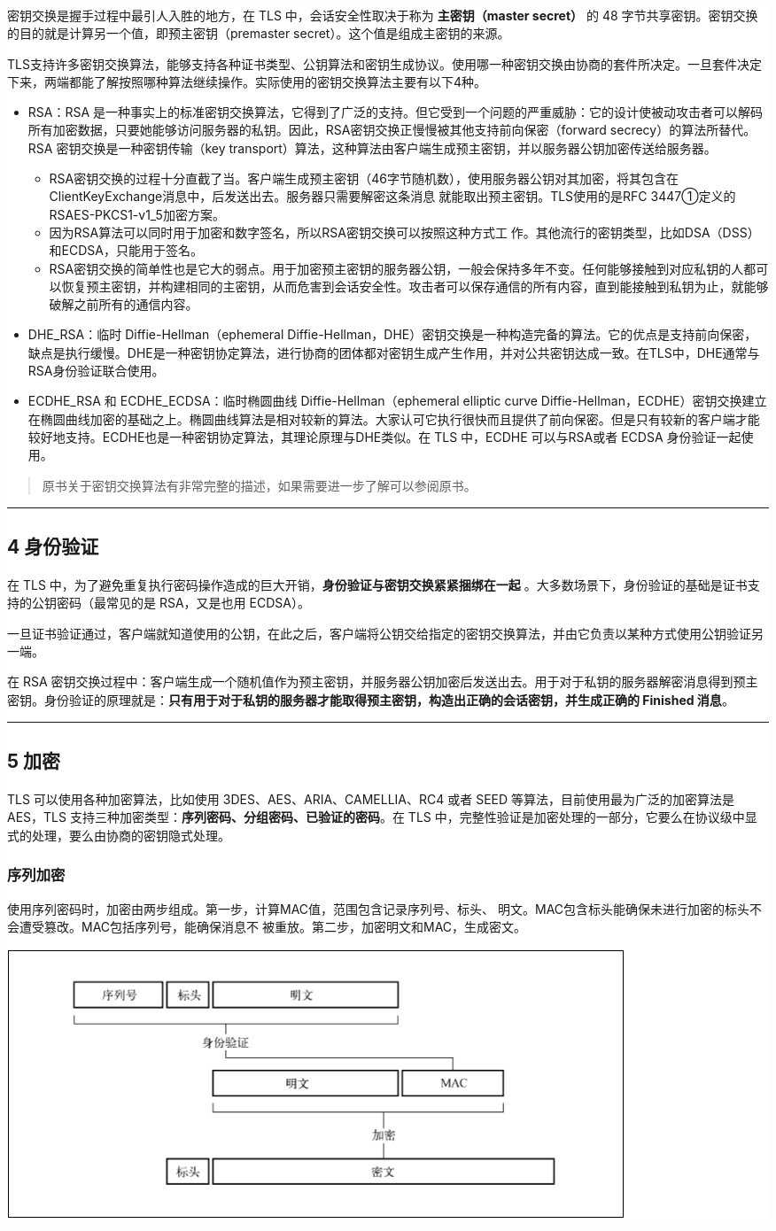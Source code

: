 密钥交换是握手过程中最引人入胜的地方，在 TLS 中，会话安全性取决于称为 **主密钥（master secret）** 的 48 字节共享密钥。密钥交换的目的就是计算另一个值，即预主密钥（premaster secret）。这个值是组成主密钥的来源。

TLS支持许多密钥交换算法，能够支持各种证书类型、公钥算法和密钥生成协议。使用哪一种密钥交换由协商的套件所决定。一旦套件决定下来，两端都能了解按照哪种算法继续操作。实际使用的密钥交换算法主要有以下4种。

- RSA：RSA 是一种事实上的标准密钥交换算法，它得到了广泛的支持。但它受到一个问题的严重威胁：它的设计使被动攻击者可以解码所有加密数据，只要她能够访问服务器的私钥。因此，RSA密钥交换正慢慢被其他支持前向保密（forward  secrecy）的算法所替代。RSA 密钥交换是一种密钥传输（key  transport）算法，这种算法由客户端生成预主密钥，并以服务器公钥加密传送给服务器。
  - RSA密钥交换的过程十分直截了当。客户端生成预主密钥（46字节随机数），使用服务器公钥对其加密，将其包含在ClientKeyExchange消息中，后发送出去。服务器只需要解密这条消息 就能取出预主密钥。TLS使用的是RFC 3447①定义的RSAES-PKCS1-v1_5加密方案。
  - 因为RSA算法可以同时用于加密和数字签名，所以RSA密钥交换可以按照这种方式工 作。其他流行的密钥类型，比如DSA（DSS）和ECDSA，只能用于签名。
  - RSA密钥交换的简单性也是它大的弱点。用于加密预主密钥的服务器公钥，一般会保持多年不变。任何能够接触到对应私钥的人都可以恢复预主密钥，并构建相同的主密钥，从而危害到会话安全性。攻击者可以保存通信的所有内容，直到能接触到私钥为止，就能够破解之前所有的通信内容。

- DHE_RSA：临时 Diffie-Hellman（ephemeral Diffie-Hellman，DHE）密钥交换是一种构造完备的算法。它的优点是支持前向保密，缺点是执行缓慢。DHE是一种密钥协定算法，进行协商的团体都对密钥生成产生作用，并对公共密钥达成一致。在TLS中，DHE通常与RSA身份验证联合使用。
  
- ECDHE_RSA 和 ECDHE_ECDSA：临时椭圆曲线 Diffie-Hellman（ephemeral elliptic curve Diffie-Hellman，ECDHE）密钥交换建立在椭圆曲线加密的基础之上。椭圆曲线算法是相对较新的算法。大家认可它执行很快而且提供了前向保密。但是只有较新的客户端才能较好地支持。ECDHE也是一种密钥协定算法，其理论原理与DHE类似。在 TLS 中，ECDHE 可以与RSA或者 ECDSA 身份验证一起使用。

>原书关于密钥交换算法有非常完整的描述，如果需要进一步了解可以参阅原书。

---
## 4 身份验证

在 TLS 中，为了避免重复执行密码操作造成的巨大开销，**身份验证与密钥交换紧紧捆绑在一起** 。大多数场景下，身份验证的基础是证书支持的公钥密码（最常见的是 RSA，又是也用 ECDSA）。

一旦证书验证通过，客户端就知道使用的公钥，在此之后，客户端将公钥交给指定的密钥交换算法，并由它负责以某种方式使用公钥验证另一端。

在 RSA 密钥交换过程中：客户端生成一个随机值作为预主密钥，并服务器公钥加密后发送出去。用于对于私钥的服务器解密消息得到预主密钥。身份验证的原理就是：**只有用于对于私钥的服务器才能取得预主密钥，构造出正确的会话密钥，并生成正确的 Finished 消息**。

---
## 5 加密

TLS 可以使用各种加密算法，比如使用 3DES、AES、ARIA、CAMELLIA、RC4 或者 SEED 等算法，目前使用最为广泛的加密算法是 AES，TLS 支持三种加密类型：**序列密码、分组密码、已验证的密码**。在 TLS 中，完整性验证是加密处理的一部分，它要么在协议级中显式的处理，要么由协商的密钥隐式处理。

### 序列加密

使用序列密码时，加密由两步组成。第一步，计算MAC值，范围包含记录序列号、标头、 明文。MAC包含标头能确保未进行加密的标头不会遭受篡改。MAC包括序列号，能确保消息不 被重放。第二步，加密明文和MAC，生成密文。

![SequenceEncryption](images/SequenceEncryption.PNG)
